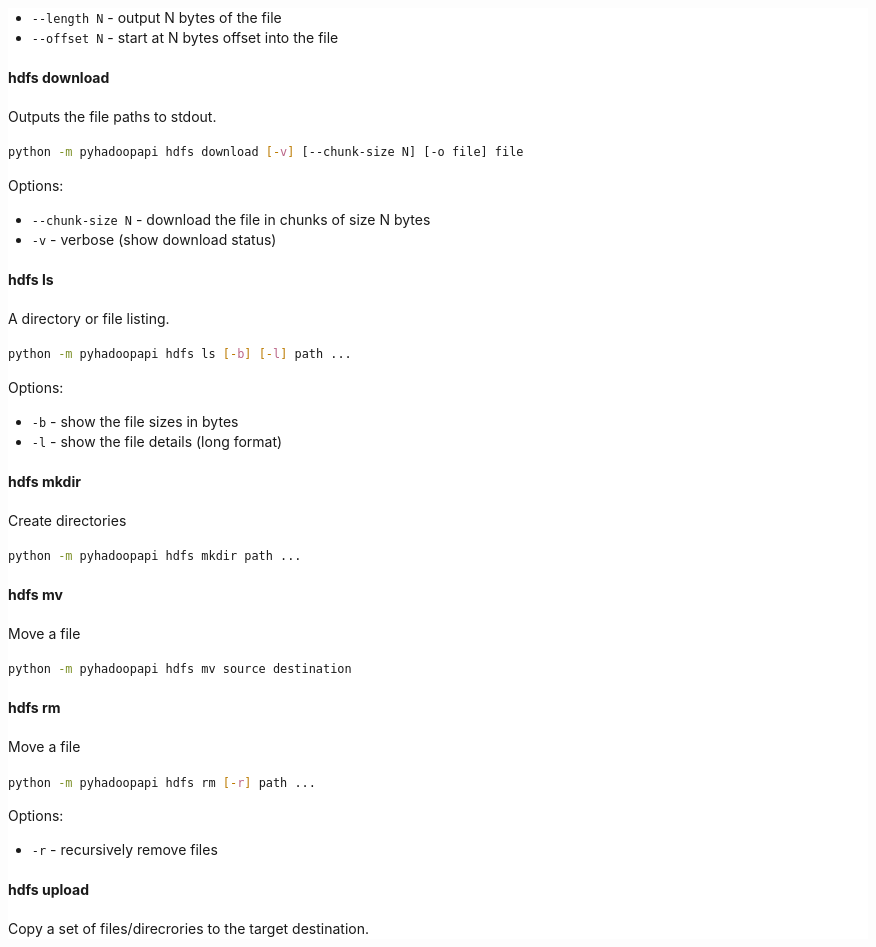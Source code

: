   * `--length N` - output N bytes of the file
  * `--offset N` - start at N bytes offset into the file


#### hdfs download

Outputs the file paths to stdout.

```bash
python -m pyhadoopapi hdfs download [-v] [--chunk-size N] [-o file] file
```

Options:

  * `--chunk-size N` - download the file in chunks of size N bytes
  * `-v` - verbose (show download status)

#### hdfs ls

A directory or file listing.

```bash
python -m pyhadoopapi hdfs ls [-b] [-l] path ...
```

Options:

  * `-b` - show the file sizes in bytes
  * `-l` - show the file details (long format)

#### hdfs mkdir

Create directories

```bash
python -m pyhadoopapi hdfs mkdir path ...
```

#### hdfs mv

Move a file

```bash
python -m pyhadoopapi hdfs mv source destination
```

#### hdfs rm

Move a file

```bash
python -m pyhadoopapi hdfs rm [-r] path ...
```

Options:

  * `-r` - recursively remove files


#### hdfs upload

Copy a set of files/direcrories to the target destination.
